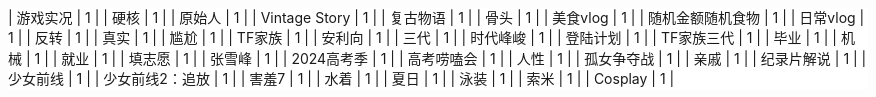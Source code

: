 | 游戏实况 | 1 |
| 硬核 | 1 |
| 原始人 | 1 |
| Vintage Story | 1 |
| 复古物语 | 1 |
| 骨头 | 1 |
| 美食vlog | 1 |
| 随机金额随机食物 | 1 |
| 日常vlog | 1 |
| 反转 | 1 |
| 真实 | 1 |
| 尴尬 | 1 |
| TF家族 | 1 |
| 安利向 | 1 |
| 三代 | 1 |
| 时代峰峻 | 1 |
| 登陆计划 | 1 |
| TF家族三代 | 1 |
| 毕业 | 1 |
| 机械 | 1 |
| 就业 | 1 |
| 填志愿 | 1 |
| 张雪峰 | 1 |
| 2024高考季 | 1 |
| 高考唠嗑会 | 1 |
| 人性 | 1 |
| 孤女争夺战 | 1 |
| 亲戚 | 1 |
| 纪录片解说 | 1 |
| 少女前线 | 1 |
| 少女前线2：追放 | 1 |
| 害羞7 | 1 |
| 水着 | 1 |
| 夏日 | 1 |
| 泳装 | 1 |
| 索米 | 1 |
| Cosplay | 1 |